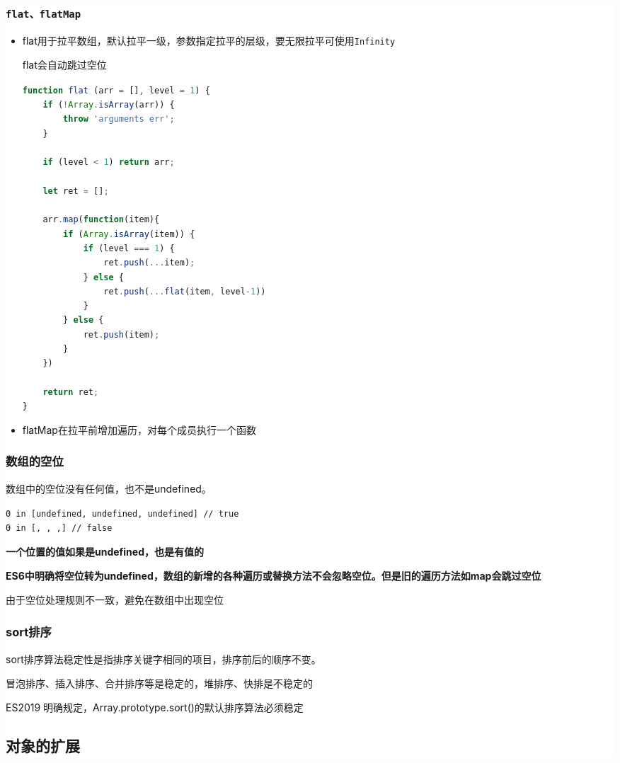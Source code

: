 ### `flat、flatMap`

* flat用于拉平数组，默认拉平一级，参数指定拉平的层级，要无限拉平可使用`Infinity`

    flat会自动跳过空位

    ```javascript
    function flat (arr = [], level = 1) {
        if (!Array.isArray(arr)) {
            throw 'arguments err';
        }

        if (level < 1) return arr;

        let ret = [];

        arr.map(function(item){
            if (Array.isArray(item)) {
                if (level === 1) {
                    ret.push(...item);
                } else {
                    ret.push(...flat(item, level-1))
                }
            } else {
                ret.push(item);
            }
        })

        return ret;
    }
    ```

* flatMap在拉平前增加遍历，对每个成员执行一个函数

### 数组的空位

数组中的空位没有任何值，也不是undefined。

    0 in [undefined, undefined, undefined] // true
    0 in [, , ,] // false

**一个位置的值如果是undefined，也是有值的**

**ES6中明确将空位转为undefined，数组的新增的各种遍历或替换方法不会忽略空位。但是旧的遍历方法如map会跳过空位**

由于空位处理规则不一致，避免在数组中出现空位

### sort排序

sort排序算法稳定性是指排序关键字相同的项目，排序前后的顺序不变。

冒泡排序、插入排序、合并排序等是稳定的，堆排序、快排是不稳定的

ES2019 明确规定，Array.prototype.sort()的默认排序算法必须稳定

## 对象的扩展
